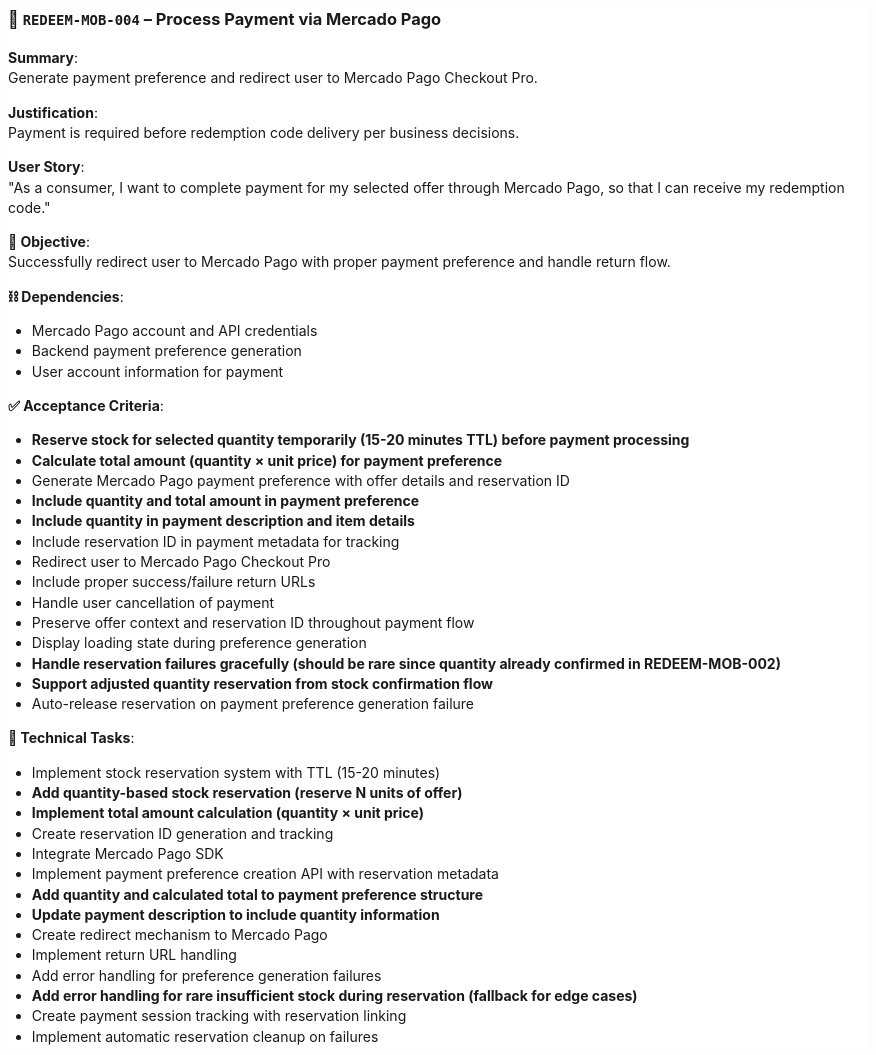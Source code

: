 
### 🔹 `REDEEM-MOB-004` – Process Payment via Mercado Pago

**Summary**:  
Generate payment preference and redirect user to Mercado Pago Checkout Pro.

**Justification**:  
Payment is required before redemption code delivery per business decisions.

**User Story**:  
"As a consumer, I want to complete payment for my selected offer through Mercado Pago, so that I can receive my redemption code."

**🎯 Objective**:  
Successfully redirect user to Mercado Pago with proper payment preference and handle return flow.

**⛓ Dependencies**:  
- Mercado Pago account and API credentials
- Backend payment preference generation
- User account information for payment

**✅ Acceptance Criteria**:
- **Reserve stock for selected quantity temporarily (15-20 minutes TTL) before payment processing**
- **Calculate total amount (quantity × unit price) for payment preference**
- Generate Mercado Pago payment preference with offer details and reservation ID
- **Include quantity and total amount in payment preference**
- **Include quantity in payment description and item details**
- Include reservation ID in payment metadata for tracking
- Redirect user to Mercado Pago Checkout Pro
- Include proper success/failure return URLs
- Handle user cancellation of payment
- Preserve offer context and reservation ID throughout payment flow
- Display loading state during preference generation
- **Handle reservation failures gracefully (should be rare since quantity already confirmed in REDEEM-MOB-002)**
- **Support adjusted quantity reservation from stock confirmation flow**
- Auto-release reservation on payment preference generation failure

**🧰 Technical Tasks**:
- Implement stock reservation system with TTL (15-20 minutes)
- **Add quantity-based stock reservation (reserve N units of offer)**
- **Implement total amount calculation (quantity × unit price)**
- Create reservation ID generation and tracking
- Integrate Mercado Pago SDK
- Implement payment preference creation API with reservation metadata
- **Add quantity and calculated total to payment preference structure**
- **Update payment description to include quantity information**
- Create redirect mechanism to Mercado Pago
- Implement return URL handling
- Add error handling for preference generation failures
- **Add error handling for rare insufficient stock during reservation (fallback for edge cases)**
- Create payment session tracking with reservation linking
- Implement automatic reservation cleanup on failures
